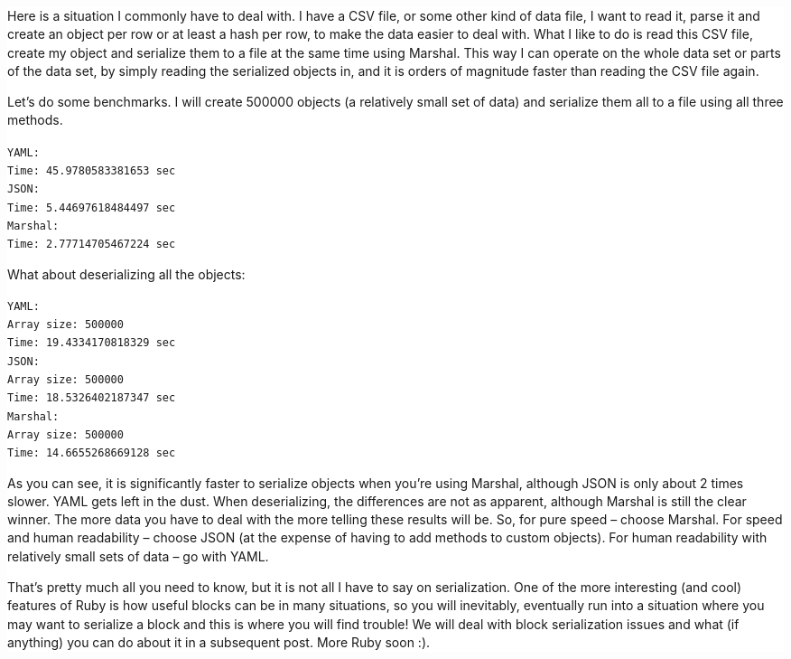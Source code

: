 Here is a situation I commonly have to deal with. I have a CSV file, or some other kind of data file, I want to read it, parse it and create an object per row or at least a hash per row, to make the data easier to deal with. What I like to do is read this CSV file, create my object and serialize them to a file at the same time using Marshal. This way I can operate on the whole data set or parts of the data set, by simply reading the serialized objects in, and it is orders of magnitude faster than reading the CSV file again.

Let’s do some benchmarks. I will create 500000 objects (a relatively small set of data) and serialize them all to a file using all three methods.

```
YAML:
Time: 45.9780583381653 sec
JSON:
Time: 5.44697618484497 sec
Marshal:
Time: 2.77714705467224 sec
```

What about deserializing all the objects:

```
YAML:
Array size: 500000
Time: 19.4334170818329 sec
JSON:
Array size: 500000
Time: 18.5326402187347 sec
Marshal:
Array size: 500000
Time: 14.6655268669128 sec
```

As you can see, it is significantly faster to serialize objects when you’re using Marshal, although JSON is only about 2 times slower. YAML gets left in the dust. When deserializing, the differences are not as apparent, although Marshal is still the clear winner. The more data you have to deal with the more telling these results will be. So, for pure speed – choose Marshal. For speed and human readability – choose JSON (at the expense of having to add methods to custom objects). For human readability with relatively small sets of data – go with YAML.

That’s pretty much all you need to know, but it is not all I have to say on serialization. One of the more interesting (and cool) features of Ruby is how useful blocks can be in many situations, so you will inevitably, eventually run into a situation where you may want to serialize a block and this is where you will find trouble! We will deal with block serialization issues and what (if anything) you can do about it in a subsequent post. More Ruby soon :).
